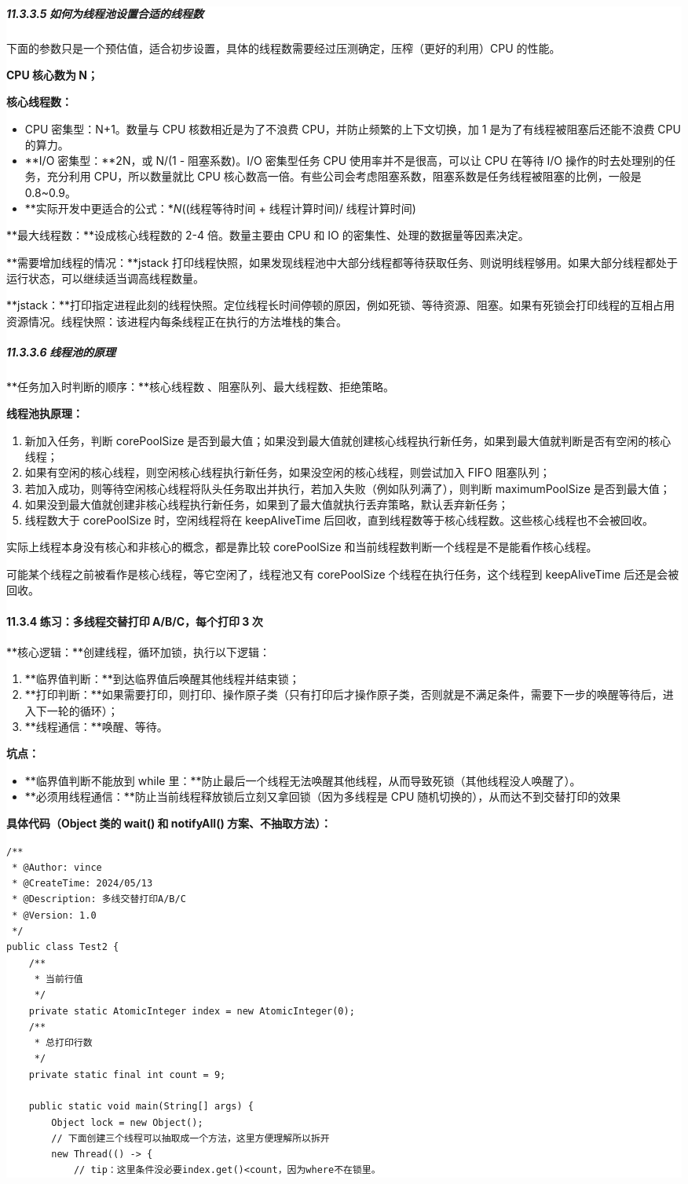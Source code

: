 ##### 11.3.3.5 如何为线程池设置合适的线程数

下面的参数只是一个预估值，适合初步设置，具体的线程数需要经过压测确定，压榨（更好的利用）CPU 的性能。

**CPU 核心数为 N；**

**核心线程数：**

*   CPU 密集型：N+1。数量与 CPU 核数相近是为了不浪费 CPU，并防止频繁的上下文切换，加 1 是为了有线程被阻塞后还能不浪费 CPU 的算力。
*   **I/O 密集型：**2N，或 N/(1 - 阻塞系数)。I/O 密集型任务 CPU 使用率并不是很高，可以让 CPU 在等待 I/O 操作的时去处理别的任务，充分利用 CPU，所以数量就比 CPU 核心数高一倍。有些公司会考虑阻塞系数，阻塞系数是任务线程被阻塞的比例，一般是 0.8~0.9。
*   **实际开发中更适合的公式：**N*((线程等待时间 + 线程计算时间)/ 线程计算时间)

**最大线程数：**设成核心线程数的 2-4 倍。数量主要由 CPU 和 IO 的密集性、处理的数据量等因素决定。

**需要增加线程的情况：**jstack 打印线程快照，如果发现线程池中大部分线程都等待获取任务、则说明线程够用。如果大部分线程都处于运行状态，可以继续适当调高线程数量。

**jstack：**打印指定进程此刻的线程快照。定位线程长时间停顿的原因，例如死锁、等待资源、阻塞。如果有死锁会打印线程的互相占用资源情况。线程快照：该进程内每条线程正在执行的方法堆栈的集合。

##### 11.3.3.6 线程池的原理

**任务加入时判断的顺序：**核心线程数 、阻塞队列、最大线程数、拒绝策略。

**线程池执原理：** 

1.  新加入任务，判断 corePoolSize 是否到最大值；如果没到最大值就创建核心线程执行新任务，如果到最大值就判断是否有空闲的核心线程；
2.  如果有空闲的核心线程，则空闲核心线程执行新任务，如果没空闲的核心线程，则尝试加入 FIFO 阻塞队列；
3.  若加入成功，则等待空闲核心线程将队头任务取出并执行，若加入失败（例如队列满了），则判断 maximumPoolSize 是否到最大值；
4.  如果没到最大值就创建非核心线程执行新任务，如果到了最大值就执行丢弃策略，默认丢弃新任务；
5.  线程数大于 corePoolSize 时，空闲线程将在 keepAliveTime 后回收，直到线程数等于核心线程数。这些核心线程也不会被回收。

实际上线程本身没有核心和非核心的概念，都是靠比较 corePoolSize 和当前线程数判断一个线程是不是能看作核心线程。

可能某个线程之前被看作是核心线程，等它空闲了，线程池又有 corePoolSize 个线程在执行任务，这个线程到 keepAliveTime 后还是会被回收。

#### 11.3.4 练习：多线程交替打印 A/B/C，每个打印 3 次

 **核心逻辑：**创建线程，循环加锁，执行以下逻辑：

1.  **临界值判断：**到达临界值后唤醒其他线程并结束锁；
2.  **打印判断：**如果需要打印，则打印、操作原子类（只有打印后才操作原子类，否则就是不满足条件，需要下一步的唤醒等待后，进入下一轮的循环）；
3.  **线程通信：**唤醒、等待。

**坑点：**

*   **临界值判断不能放到 while 里：**防止最后一个线程无法唤醒其他线程，从而导致死锁（其他线程没人唤醒了）。
*   **必须用线程通信：**防止当前线程释放锁后立刻又拿回锁（因为多线程是 CPU 随机切换的），从而达不到交替打印的效果

**具体代码（Object 类的 wait() 和 notifyAll() 方案、不抽取方法）：** 

```
/**
 * @Author: vince
 * @CreateTime: 2024/05/13
 * @Description: 多线交替打印A/B/C
 * @Version: 1.0
 */
public class Test2 {
    /**
     * 当前行值
     */
    private static AtomicInteger index = new AtomicInteger(0);
    /**
     * 总打印行数
     */
    private static final int count = 9;
 
    public static void main(String[] args) {
        Object lock = new Object();
        // 下面创建三个线程可以抽取成一个方法，这里方便理解所以拆开
        new Thread(() -> {
            // tip：这里条件没必要index.get()<count，因为where不在锁里。
```